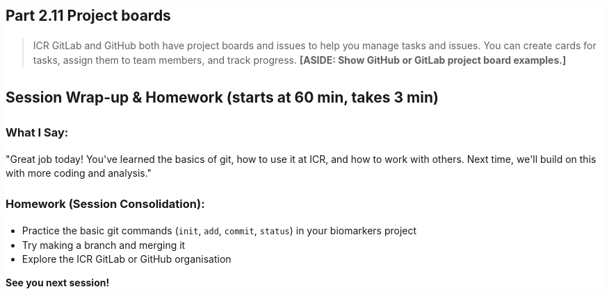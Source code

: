 
## Part 2.11 Project boards
>ICR GitLab and GitHub both have project boards and issues to help you manage tasks and issues. You can create cards for tasks, assign them to team members, and track progress.
**[ASIDE: Show GitHub or GitLab project board examples.]**

## Session Wrap-up & Homework (starts at 60 min, takes 3 min)

### What I Say:
"Great job today! You've learned the basics of git, how to use it at ICR, and how to work with others. Next time, we'll build on this with more coding and analysis."

### Homework (Session Consolidation):
- Practice the basic git commands (`init`, `add`, `commit`, `status`) in your biomarkers project
- Try making a branch and merging it
- Explore the ICR GitLab or GitHub organisation

**See you next session!**